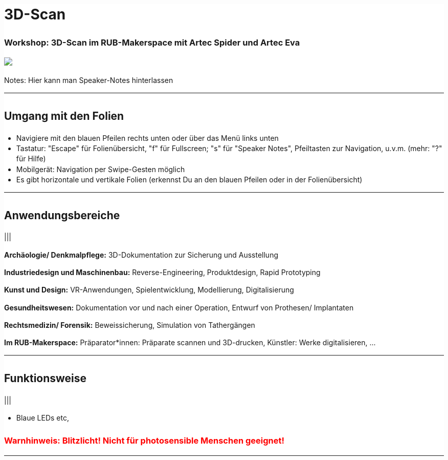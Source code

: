 # 3D-Scan

### Workshop: 3D-Scan im RUB-Makerspace mit Artec Spider und Artec Eva

![](https://git.noc.rub.de/makerspace/website/-/raw/main/docs/medien/rub-makerspace-logo.svg)

Notes:
Hier kann man Speaker-Notes hinterlassen

---

## Umgang mit den Folien

- Navigiere mit den blauen Pfeilen rechts unten oder über das Menü links unten
- Tastatur: "Escape" für Folienübersicht, "f" für Fullscreen; "s" für "Speaker Notes", Pfeiltasten zur Navigation, u.v.m. (mehr: "?" für Hilfe)
- Mobilgerät: Navigation per Swipe-Gesten möglich
- Es gibt horizontale und vertikale Folien (erkennst Du an den blauen Pfeilen oder in der Folienübersicht)

---

## Anwendungsbereiche

|||

**Archäologie/ Denkmalpflege:** 3D-Dokumentation zur Sicherung und Ausstellung

**Industriedesign und Maschinenbau:** Reverse-Engineering, Produktdesign, Rapid Prototyping

**Kunst und Design:** VR-Anwendungen, Spielentwicklung, Modellierung, Digitalisierung

**Gesundheitswesen:** Dokumentation vor und nach einer Operation, Entwurf von Prothesen/ Implantaten

**Rechtsmedizin/ Forensik:** Beweissicherung, Simulation von Tathergängen

**Im RUB-Makerspace:** Präparator*innen: Präparate scannen und 3D-drucken, Künstler: Werke digitalisieren, ...

---

## Funktionsweise

|||

- Blaue LEDs etc, 

### <span style="color:red">Warnhinweis: Blitzlicht! Nicht für photosensible Menschen geeignet!</span>

---